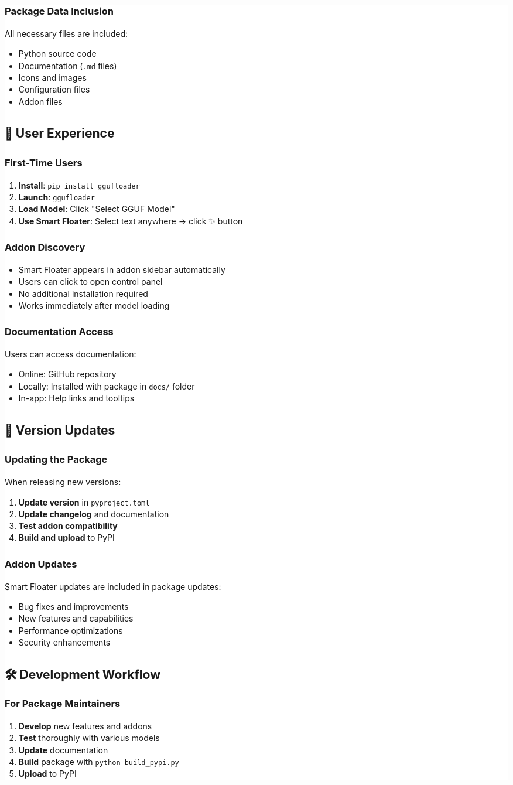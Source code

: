 ### Package Data Inclusion
All necessary files are included:
- Python source code
- Documentation (`.md` files)
- Icons and images
- Configuration files
- Addon files

## 🎯 User Experience

### First-Time Users
1. **Install**: `pip install ggufloader`
2. **Launch**: `ggufloader`
3. **Load Model**: Click "Select GGUF Model"
4. **Use Smart Floater**: Select text anywhere → click ✨ button

### Addon Discovery
- Smart Floater appears in addon sidebar automatically
- Users can click to open control panel
- No additional installation required
- Works immediately after model loading

### Documentation Access
Users can access documentation:
- Online: GitHub repository
- Locally: Installed with package in `docs/` folder
- In-app: Help links and tooltips

## 🔄 Version Updates

### Updating the Package
When releasing new versions:

1. **Update version** in `pyproject.toml`
2. **Update changelog** and documentation
3. **Test addon compatibility**
4. **Build and upload** to PyPI

### Addon Updates
Smart Floater updates are included in package updates:
- Bug fixes and improvements
- New features and capabilities
- Performance optimizations
- Security enhancements

## 🛠️ Development Workflow

### For Package Maintainers
1. **Develop** new features and addons
2. **Test** thoroughly with various models
3. **Update** documentation
4. **Build** package with `python build_pypi.py`
5. **Upload** to PyPI
